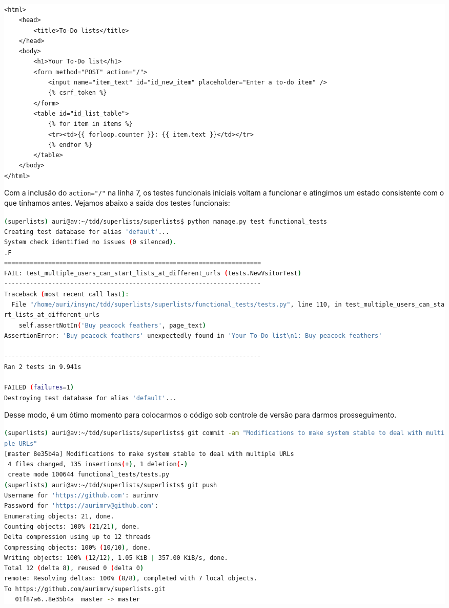 ```markup
<html>
	<head>
		<title>To-Do lists</title>
	</head>
	<body>
		<h1>Your To-Do list</h1>
		<form method="POST" action="/">
			<input name="item_text" id="id_new_item" placeholder="Enter a to-do item" />
			{% csrf_token %}
		</form>
		<table id="id_list_table">
			{% for item in items %}
			<tr><td>{{ forloop.counter }}: {{ item.text }}</td></tr>
			{% endfor %}
		</table>
	</body>
</html>
```

Com a inclusão do `action="/"` na linha 7, os testes funcionais iniciais voltam a funcionar e atingimos um estado consistente com o que tínhamos antes. Vejamos abaixo a saída dos testes funcionais:

```bash
(superlists) auri@av:~/tdd/superlists/superlists$ python manage.py test functional_tests
Creating test database for alias 'default'...
System check identified no issues (0 silenced).
.F
======================================================================
FAIL: test_multiple_users_can_start_lists_at_different_urls (tests.NewVsitorTest)
----------------------------------------------------------------------
Traceback (most recent call last):
  File "/home/auri/insync/tdd/superlists/superlists/functional_tests/tests.py", line 110, in test_multiple_users_can_start_lists_at_different_urls
    self.assertNotIn('Buy peacock feathers', page_text)
AssertionError: 'Buy peacock feathers' unexpectedly found in 'Your To-Do list\n1: Buy peacock feathers'

----------------------------------------------------------------------
Ran 2 tests in 9.941s

FAILED (failures=1)
Destroying test database for alias 'default'...
```

Desse modo, é um ótimo momento para colocarmos o código sob controle de versão para darmos prosseguimento.

```bash
(superlists) auri@av:~/tdd/superlists/superlists$ git commit -am "Modifications to make system stable to deal with multiple URLs"
[master 8e35b4a] Modifications to make system stable to deal with multiple URLs
 4 files changed, 135 insertions(+), 1 deletion(-)
 create mode 100644 functional_tests/tests.py
(superlists) auri@av:~/tdd/superlists/superlists$ git push
Username for 'https://github.com': aurimrv
Password for 'https://aurimrv@github.com': 
Enumerating objects: 21, done.
Counting objects: 100% (21/21), done.
Delta compression using up to 12 threads
Compressing objects: 100% (10/10), done.
Writing objects: 100% (12/12), 1.05 KiB | 357.00 KiB/s, done.
Total 12 (delta 8), reused 0 (delta 0)
remote: Resolving deltas: 100% (8/8), completed with 7 local objects.
To https://github.com/aurimrv/superlists.git
   01f87a6..8e35b4a  master -> master
```